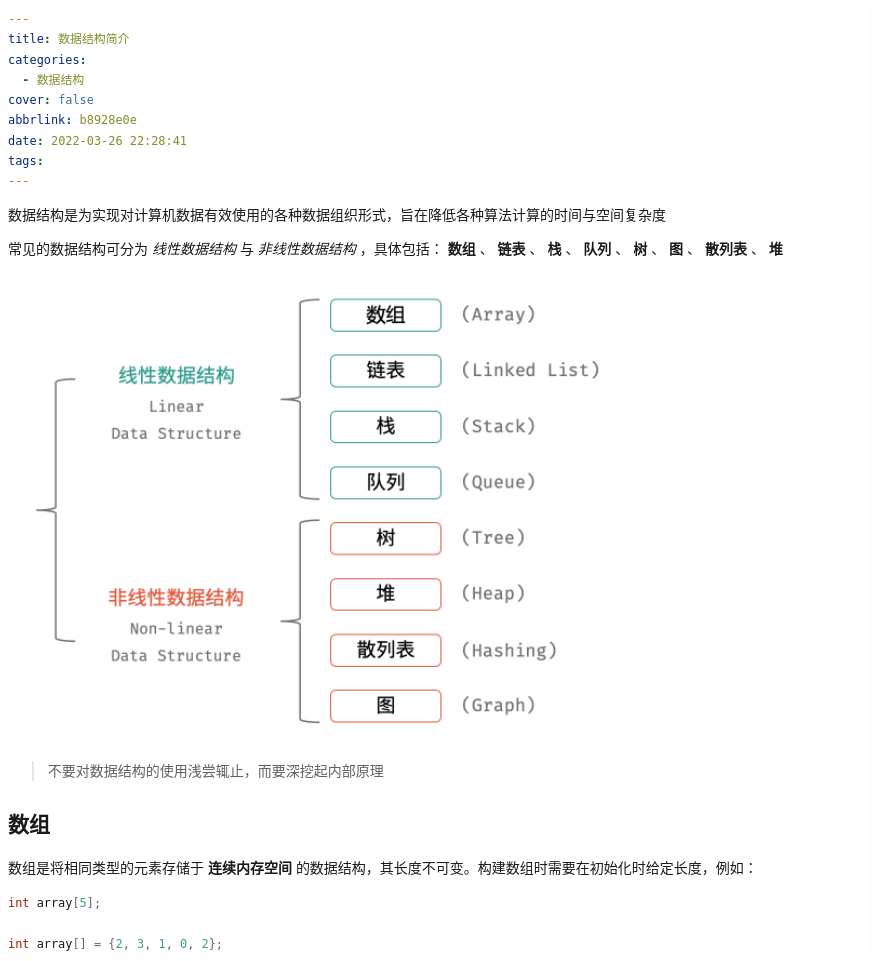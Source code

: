 ```yaml
---
title: 数据结构简介
categories:
  - 数据结构
cover: false
abbrlink: b8928e0e
date: 2022-03-26 22:28:41
tags:
---
```


数据结构是为实现对计算机数据有效使用的各种数据组织形式，旨在降低各种算法计算的时间与空间复杂度

常见的数据结构可分为 *线性数据结构* 与 *非线性数据结构* ，具体包括： **数组** 、 **链表** 、 **栈** 、 **队列** 、 **树** 、 **图** 、 **散列表** 、 **堆** 

![](DS-数据结构简介/1.png)

> 不要对数据结构的使用浅尝辄止，而要深挖起内部原理


## 数组
数组是将相同类型的元素存储于 **连续内存空间** 的数据结构，其长度不可变。构建数组时需要在初始化时给定长度，例如：

```cpp
int array[5];

int array[] = {2, 3, 1, 0, 2};
```
